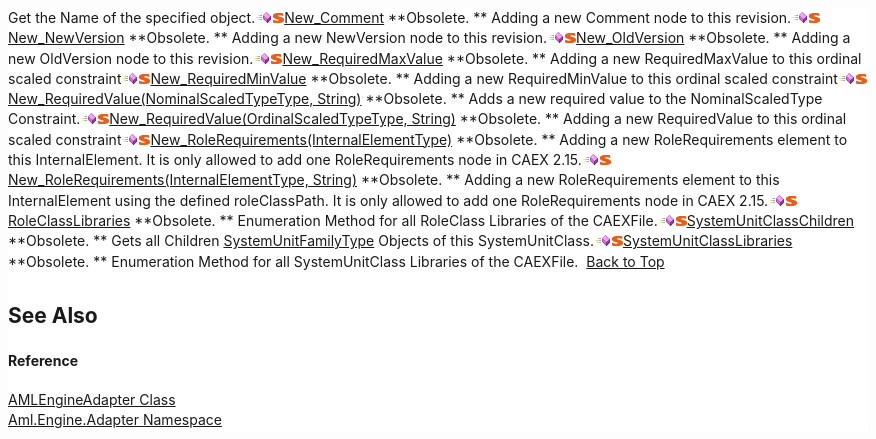 Get the Name of the specified object.</td></tr><tr><td>![Public method](media/pubmethod.gif "Public method")![Static member](media/static.gif "Static member")</td><td><a href="M_Aml_Engine_Adapter_AMLEngineAdapter_New_Comment">New_Comment</a></td><td> **Obsolete. **
Adding a new Comment node to this revision.</td></tr><tr><td>![Public method](media/pubmethod.gif "Public method")![Static member](media/static.gif "Static member")</td><td><a href="M_Aml_Engine_Adapter_AMLEngineAdapter_New_NewVersion">New_NewVersion</a></td><td> **Obsolete. **
Adding a new NewVersion node to this revision.</td></tr><tr><td>![Public method](media/pubmethod.gif "Public method")![Static member](media/static.gif "Static member")</td><td><a href="M_Aml_Engine_Adapter_AMLEngineAdapter_New_OldVersion">New_OldVersion</a></td><td> **Obsolete. **
Adding a new OldVersion node to this revision.</td></tr><tr><td>![Public method](media/pubmethod.gif "Public method")![Static member](media/static.gif "Static member")</td><td><a href="M_Aml_Engine_Adapter_AMLEngineAdapter_New_RequiredMaxValue">New_RequiredMaxValue</a></td><td> **Obsolete. **
Adding a new RequiredMaxValue to this ordinal scaled constraint</td></tr><tr><td>![Public method](media/pubmethod.gif "Public method")![Static member](media/static.gif "Static member")</td><td><a href="M_Aml_Engine_Adapter_AMLEngineAdapter_New_RequiredMinValue">New_RequiredMinValue</a></td><td> **Obsolete. **
Adding a new RequiredMinValue to this ordinal scaled constraint</td></tr><tr><td>![Public method](media/pubmethod.gif "Public method")![Static member](media/static.gif "Static member")</td><td><a href="M_Aml_Engine_Adapter_AMLEngineAdapter_New_RequiredValue">New_RequiredValue(NominalScaledTypeType, String)</a></td><td> **Obsolete. **
Adds a new required value to the NominalScaledType Constraint.</td></tr><tr><td>![Public method](media/pubmethod.gif "Public method")![Static member](media/static.gif "Static member")</td><td><a href="M_Aml_Engine_Adapter_AMLEngineAdapter_New_RequiredValue_1">New_RequiredValue(OrdinalScaledTypeType, String)</a></td><td> **Obsolete. **
Adding a new RequiredValue to this ordinal scaled constraint</td></tr><tr><td>![Public method](media/pubmethod.gif "Public method")![Static member](media/static.gif "Static member")</td><td><a href="M_Aml_Engine_Adapter_AMLEngineAdapter_New_RoleRequirements">New_RoleRequirements(InternalElementType)</a></td><td> **Obsolete. **
Adding a new RoleRequirements element to this InternalElement. It is only allowed to add one RoleRequirements node in CAEX 2.15.</td></tr><tr><td>![Public method](media/pubmethod.gif "Public method")![Static member](media/static.gif "Static member")</td><td><a href="M_Aml_Engine_Adapter_AMLEngineAdapter_New_RoleRequirements_1">New_RoleRequirements(InternalElementType, String)</a></td><td> **Obsolete. **
Adding a new RoleRequirements element to this InternalElement using the defined roleClassPath. It is only allowed to add one RoleRequirements node in CAEX 2.15.</td></tr><tr><td>![Public method](media/pubmethod.gif "Public method")![Static member](media/static.gif "Static member")</td><td><a href="M_Aml_Engine_Adapter_AMLEngineAdapter_RoleClassLibraries">RoleClassLibraries</a></td><td> **Obsolete. **
Enumeration Method for all RoleClass Libraries of the CAEXFile.</td></tr><tr><td>![Public method](media/pubmethod.gif "Public method")![Static member](media/static.gif "Static member")</td><td><a href="M_Aml_Engine_Adapter_AMLEngineAdapter_SystemUnitClassChildren">SystemUnitClassChildren</a></td><td> **Obsolete. **
Gets all Children <a href="T_Aml_Engine_CAEX_SystemUnitFamilyType">SystemUnitFamilyType</a> Objects of this SystemUnitClass.</td></tr><tr><td>![Public method](media/pubmethod.gif "Public method")![Static member](media/static.gif "Static member")</td><td><a href="M_Aml_Engine_Adapter_AMLEngineAdapter_SystemUnitClassLibraries">SystemUnitClassLibraries</a></td><td> **Obsolete. **
Enumeration Method for all SystemUnitClass Libraries of the CAEXFile.</td></tr></table>&nbsp;
<a href="#amlengineadapter-methods">Back to Top</a>

## See Also


#### Reference
<a href="T_Aml_Engine_Adapter_AMLEngineAdapter">AMLEngineAdapter Class</a><br /><a href="N_Aml_Engine_Adapter">Aml.Engine.Adapter Namespace</a><br />